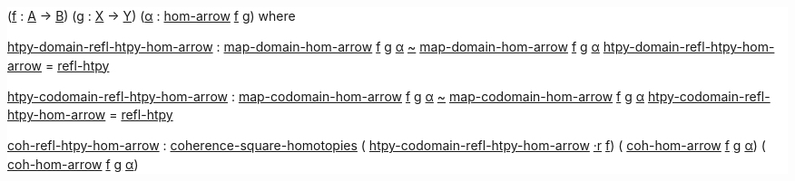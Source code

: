   <a id="3751" class="Symbol">(</a><a id="3752" href="foundation.homotopies-morphisms-arrows.html#3752" class="Bound">f</a> <a id="3754" class="Symbol">:</a> <a id="3756" href="foundation.homotopies-morphisms-arrows.html#3702" class="Bound">A</a> <a id="3758" class="Symbol">→</a> <a id="3760" href="foundation.homotopies-morphisms-arrows.html#3714" class="Bound">B</a><a id="3761" class="Symbol">)</a> <a id="3763" class="Symbol">(</a><a id="3764" href="foundation.homotopies-morphisms-arrows.html#3764" class="Bound">g</a> <a id="3766" class="Symbol">:</a> <a id="3768" href="foundation.homotopies-morphisms-arrows.html#3726" class="Bound">X</a> <a id="3770" class="Symbol">→</a> <a id="3772" href="foundation.homotopies-morphisms-arrows.html#3738" class="Bound">Y</a><a id="3773" class="Symbol">)</a> <a id="3775" class="Symbol">(</a><a id="3776" href="foundation.homotopies-morphisms-arrows.html#3776" class="Bound">α</a> <a id="3778" class="Symbol">:</a> <a id="3780" href="foundation.morphisms-arrows.html#1649" class="Function">hom-arrow</a> <a id="3790" href="foundation.homotopies-morphisms-arrows.html#3752" class="Bound">f</a> <a id="3792" href="foundation.homotopies-morphisms-arrows.html#3764" class="Bound">g</a><a id="3793" class="Symbol">)</a>
  <a id="3797" class="Keyword">where</a>

  <a id="3806" href="foundation.homotopies-morphisms-arrows.html#3806" class="Function">htpy-domain-refl-htpy-hom-arrow</a> <a id="3838" class="Symbol">:</a>
    <a id="3844" href="foundation.morphisms-arrows.html#1753" class="Function">map-domain-hom-arrow</a> <a id="3865" href="foundation.homotopies-morphisms-arrows.html#3752" class="Bound">f</a> <a id="3867" href="foundation.homotopies-morphisms-arrows.html#3764" class="Bound">g</a> <a id="3869" href="foundation.homotopies-morphisms-arrows.html#3776" class="Bound">α</a> <a id="3871" href="foundation-core.homotopies.html#2535" class="Function Operator">~</a> <a id="3873" href="foundation.morphisms-arrows.html#1753" class="Function">map-domain-hom-arrow</a> <a id="3894" href="foundation.homotopies-morphisms-arrows.html#3752" class="Bound">f</a> <a id="3896" href="foundation.homotopies-morphisms-arrows.html#3764" class="Bound">g</a> <a id="3898" href="foundation.homotopies-morphisms-arrows.html#3776" class="Bound">α</a>
  <a id="3902" href="foundation.homotopies-morphisms-arrows.html#3806" class="Function">htpy-domain-refl-htpy-hom-arrow</a> <a id="3934" class="Symbol">=</a> <a id="3936" href="foundation-core.homotopies.html#2724" class="Function">refl-htpy</a>

  <a id="3949" href="foundation.homotopies-morphisms-arrows.html#3949" class="Function">htpy-codomain-refl-htpy-hom-arrow</a> <a id="3983" class="Symbol">:</a>
    <a id="3989" href="foundation.morphisms-arrows.html#1826" class="Function">map-codomain-hom-arrow</a> <a id="4012" href="foundation.homotopies-morphisms-arrows.html#3752" class="Bound">f</a> <a id="4014" href="foundation.homotopies-morphisms-arrows.html#3764" class="Bound">g</a> <a id="4016" href="foundation.homotopies-morphisms-arrows.html#3776" class="Bound">α</a> <a id="4018" href="foundation-core.homotopies.html#2535" class="Function Operator">~</a> <a id="4020" href="foundation.morphisms-arrows.html#1826" class="Function">map-codomain-hom-arrow</a> <a id="4043" href="foundation.homotopies-morphisms-arrows.html#3752" class="Bound">f</a> <a id="4045" href="foundation.homotopies-morphisms-arrows.html#3764" class="Bound">g</a> <a id="4047" href="foundation.homotopies-morphisms-arrows.html#3776" class="Bound">α</a>
  <a id="4051" href="foundation.homotopies-morphisms-arrows.html#3949" class="Function">htpy-codomain-refl-htpy-hom-arrow</a> <a id="4085" class="Symbol">=</a> <a id="4087" href="foundation-core.homotopies.html#2724" class="Function">refl-htpy</a>

  <a id="4100" href="foundation.homotopies-morphisms-arrows.html#4100" class="Function">coh-refl-htpy-hom-arrow</a> <a id="4124" class="Symbol">:</a>
    <a id="4130" href="foundation-core.commuting-squares-of-homotopies.html#1155" class="Function">coherence-square-homotopies</a>
      <a id="4164" class="Symbol">(</a> <a id="4166" href="foundation.homotopies-morphisms-arrows.html#3949" class="Function">htpy-codomain-refl-htpy-hom-arrow</a> <a id="4200" href="foundation.whiskering-homotopies-composition.html#2725" class="Function Operator">·r</a> <a id="4203" href="foundation.homotopies-morphisms-arrows.html#3752" class="Bound">f</a><a id="4204" class="Symbol">)</a>
      <a id="4212" class="Symbol">(</a> <a id="4214" href="foundation.morphisms-arrows.html#1909" class="Function">coh-hom-arrow</a> <a id="4228" href="foundation.homotopies-morphisms-arrows.html#3752" class="Bound">f</a> <a id="4230" href="foundation.homotopies-morphisms-arrows.html#3764" class="Bound">g</a> <a id="4232" href="foundation.homotopies-morphisms-arrows.html#3776" class="Bound">α</a><a id="4233" class="Symbol">)</a>
      <a id="4241" class="Symbol">(</a> <a id="4243" href="foundation.morphisms-arrows.html#1909" class="Function">coh-hom-arrow</a> <a id="4257" href="foundation.homotopies-morphisms-arrows.html#3752" class="Bound">f</a> <a id="4259" href="foundation.homotopies-morphisms-arrows.html#3764" class="Bound">g</a> <a id="4261" href="foundation.homotopies-morphisms-arrows.html#3776" class="Bound">α</a><a id="4262" class="Symbol">)</a>